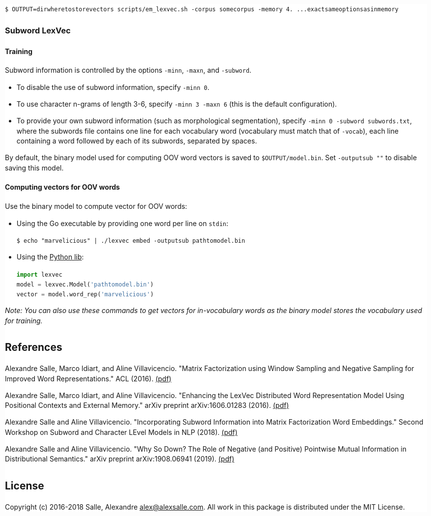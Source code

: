 `$ OUTPUT=dirwheretostorevectors scripts/em_lexvec.sh -corpus somecorpus -memory 4. ...exactsameoptionsasinmemory`

### Subword LexVec

#### Training

Subword information is controlled by the options ``-minn``, ``-maxn``, and ``-subword``.

* To disable the use of subword information, specify ``-minn 0``.

* To use character n-grams of length 3-6, specify ``-minn 3 -maxn 6`` (this is the default configuration).

* To provide your own subword information (such as morphological segmentation), specify ``-minn 0 -subword subwords.txt``, where the subwords file contains one line for each vocabulary word (vocabulary must match that of ``-vocab``), each line containing a word followed by each of its subwords, separated by spaces.

By default, the binary model used for computing OOV word vectors is saved to ``$OUTPUT/model.bin``. Set ``-outputsub ""`` to disable saving this model.

#### <a name="oov"></a> Computing vectors for OOV words

Use the binary model to compute vector for OOV words:

* Using the Go executable by providing one word per line on ``stdin``:

  ``$ echo "marvelicious" | ./lexvec embed -outputsub pathtomodel.bin``

* Using the [Python lib](https://github.com/alexandres/lexvec/blob/master/python):

  ```python
  import lexvec
  model = lexvec.Model('pathtomodel.bin')
  vector = model.word_rep('marvelicious')
  ```

*Note: You can also use these commands to get vectors for in-vocabulary words as the binary model stores the vocabulary used for training.*

## <a name="refs"></a> References

Alexandre Salle, Marco Idiart, and Aline Villavicencio. "Matrix Factorization using Window Sampling and Negative Sampling for Improved Word Representations." ACL (2016). [(pdf)](http://anthology.aclweb.org/P16-2068)

Alexandre Salle, Marco Idiart, and Aline Villavicencio. "Enhancing the LexVec Distributed Word Representation Model Using Positional Contexts and External Memory." arXiv preprint arXiv:1606.01283 (2016). [(pdf)](https://arxiv.org/pdf/1606.01283)

Alexandre Salle and Aline Villavicencio. "Incorporating Subword Information into Matrix Factorization Word Embeddings." Second Workshop on Subword and Character LEvel Models in NLP (2018). [(pdf)](http://www.aclweb.org/anthology/W18-1209)

Alexandre Salle and Aline Villavicencio. "Why So Down? The Role of Negative (and Positive) Pointwise Mutual Information in Distributional Semantics." arXiv preprint arXiv:1908.06941 (2019). [(pdf)](https://arxiv.org/pdf/1908.06941)

## License

Copyright (c) 2016-2018 Salle, Alexandre <alex@alexsalle.com>. All work in this package is distributed under the MIT License.
